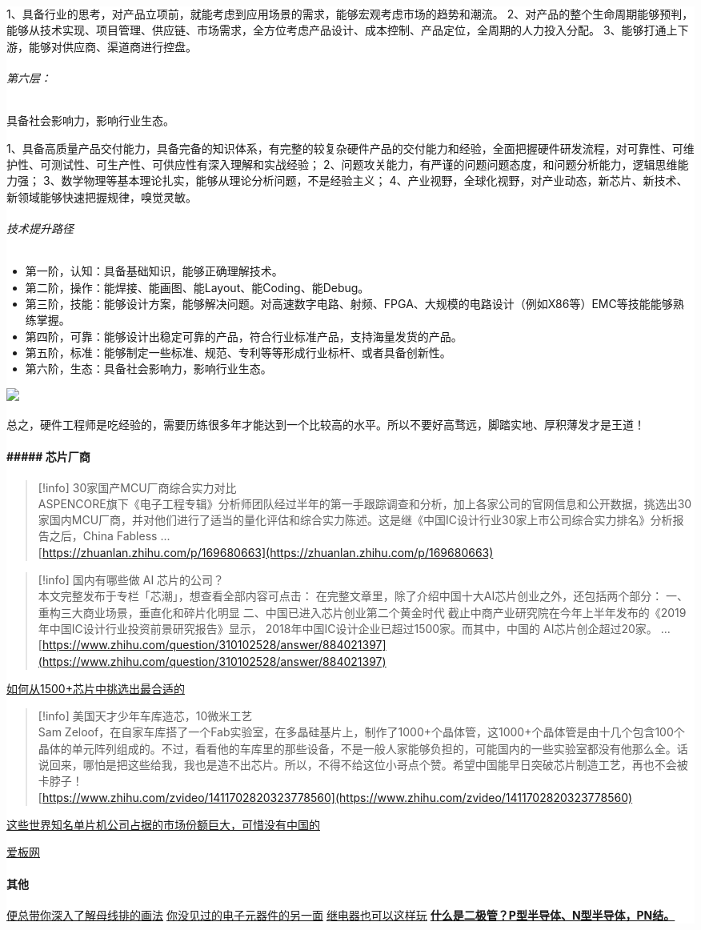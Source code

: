1、具备行业的思考，对产品立项前，就能考虑到应用场景的需求，能够宏观考虑市场的趋势和潮流。
2、对产品的整个生命周期能够预判，能够从技术实现、项目管理、供应链、市场需求，全方位考虑产品设计、成本控制、产品定位，全周期的人力投入分配。
3、能够打通上下游，能够对供应商、渠道商进行控盘。
###### 第六层：
具备社会影响力，影响行业生态。

1、具备高质量产品交付能力，具备完备的知识体系，有完整的较复杂硬件产品的交付能力和经验，全面把握硬件研发流程，对可靠性、可维护性、可测试性、可生产性、可供应性有深入理解和实战经验；
2、问题攻关能力，有严谨的问题问题态度，和问题分析能力，逻辑思维能力强；
3、数学物理等基本理论扎实，能够从理论分析问题，不是经验主义；
4、产业视野，全球化视野，对产业动态，新芯片、新技术、新领域能够快速把握规律，嗅觉灵敏。

###### 技术提升路径
- 第一阶，认知：具备基础知识，能够正确理解技术。
- 第二阶，操作：能焊接、能画图、能Layout、能Coding、能Debug。
- 第三阶，技能：能够设计方案，能够解决问题。对高速数字电路、射频、FPGA、大规模的电路设计（例如X86等）EMC等技能能够熟练掌握。
- 第四阶，可靠：能够设计出稳定可靠的产品，符合行业标准产品，支持海量发货的产品。
- 第五阶，标准：能够制定一些标准、规范、专利等等形成行业标杆、或者具备创新性。
- 第六阶，生态：具备社会影响力，影响行业生态。

[![](https://mmbiz.qpic.cn/mmbiz_png/ewiaKibzhXCHM88SvYJue9gPHfIUzUoiauD5Lsq0Iwibk1lfXQPHwAm1v9BV50iaoPeXvtEUSeWLxodyD1RAu9CqQLA/640?wx_fmt=png&wxfrom=5&wx_lazy=1&wx_co=1)](https://mmbiz.qpic.cn/mmbiz_png/ewiaKibzhXCHM88SvYJue9gPHfIUzUoiauD5Lsq0Iwibk1lfXQPHwAm1v9BV50iaoPeXvtEUSeWLxodyD1RAu9CqQLA/640?wx_fmt=png&wxfrom=5&wx_lazy=1&wx_co=1)

总之，硬件工程师是吃经验的，需要历练很多年才能达到一个比较高的水平。所以不要好高骛远，脚踏实地、厚积薄发才是王道！


#### ##### 芯片厂商
> [!info] 30家国产MCU厂商综合实力对比  
> ASPENCORE旗下《电子工程专辑》分析师团队经过半年的第一手跟踪调查和分析，加上各家公司的官网信息和公开数据，挑选出30家国内MCU厂商，并对他们进行了适当的量化评估和综合实力陈述。这是继《中国IC设计行业30家上市公司综合实力排名》分析报告之后，China Fabless ...  
> [https://zhuanlan.zhihu.com/p/169680663](https://zhuanlan.zhihu.com/p/169680663)  

> [!info] 国内有哪些做 AI 芯片的公司？  
> 本文完整发布于专栏「芯潮」，想查看全部内容可点击： 在完整文章里，除了介绍中国十大AI芯片创业之外，还包括两个部分： 一、 重构三大商业场景，垂直化和碎片化明显 二、中国已进入芯片创业第二个黄金时代 截止中商产业研究院在今年上半年发布的《2019年中国IC设计行业投资前景研究报告》显示， 2018年中国IC设计企业已超过1500家。而其中，中国的 AI芯片创企超过20家。 ...  
> [https://www.zhihu.com/question/310102528/answer/884021397](https://www.zhihu.com/question/310102528/answer/884021397)  

[如何从1500+芯片中挑选出最合适的](https://www.bilibili.com/video/BV14k4y1y7Z8)

> [!info] 美国天才少年车库造芯，10微米工艺  
> Sam Zeloof，在自家车库搭了一个Fab实验室，在多晶硅基片上，制作了1000+个晶体管，这1000+个晶体管是由十几个包含100个晶体的单元阵列组成的。不过，看看他的车库里的那些设备，不是一般人家能够负担的，可能国内的一些实验室都没有他那么全。话说回来，哪怕是把这些给我，我也是造不出芯片。所以，不得不给这位小哥点个赞。希望中国能早日突破芯片制造工艺，再也不会被卡脖子！  
> [https://www.zhihu.com/zvideo/1411702820323778560](https://www.zhihu.com/zvideo/1411702820323778560)  

[这些世界知名单片机公司占据的市场份额巨大，可惜没有中国的](https://www.bilibili.com/video/BV1yy4y1k7Wc)

[爱板网](https://www.eeboard.com/)
#### 其他
[便总带你深入了解母线排的画法](https://www.bilibili.com/video/BV1JY4y1p7Sv)
[你没见过的电子元器件的另一面](https://www.bilibili.com/video/BV11A4y1Q7ck)
[继电器也可以这样玩](https://www.bilibili.com/video/BV1594y1Z7f4)
[**什么是二极管？P型半导体、N型半导体，PN结。**](https://www.bilibili.com/medialist/play/watchlater/BV1t34y1o7uL)
